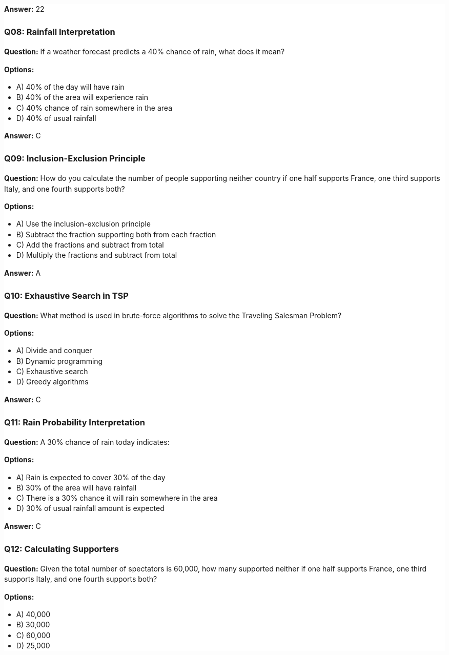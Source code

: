 **Answer:** 22

### Q08: Rainfall Interpretation
**Question:** If a weather forecast predicts a 40% chance of rain, what does it mean?

**Options:**
- A) 40% of the day will have rain
- B) 40% of the area will experience rain
- C) 40% chance of rain somewhere in the area
- D) 40% of usual rainfall

**Answer:** C

### Q09: Inclusion-Exclusion Principle
**Question:** How do you calculate the number of people supporting neither country if one half supports France, one third supports Italy, and one fourth supports both?

**Options:**
- A) Use the inclusion-exclusion principle
- B) Subtract the fraction supporting both from each fraction
- C) Add the fractions and subtract from total
- D) Multiply the fractions and subtract from total

**Answer:** A

### Q10: Exhaustive Search in TSP
**Question:** What method is used in brute-force algorithms to solve the Traveling Salesman Problem?

**Options:**
- A) Divide and conquer
- B) Dynamic programming
- C) Exhaustive search
- D) Greedy algorithms

**Answer:** C

### Q11: Rain Probability Interpretation
**Question:** A 30% chance of rain today indicates:

**Options:**
- A) Rain is expected to cover 30% of the day
- B) 30% of the area will have rainfall
- C) There is a 30% chance it will rain somewhere in the area
- D) 30% of usual rainfall amount is expected

**Answer:** C

### Q12: Calculating Supporters
**Question:** Given the total number of spectators is 60,000, how many supported neither if one half supports France, one third supports Italy, and one fourth supports both?

**Options:**
- A) 40,000
- B) 30,000
- C) 60,000
- D) 25,000
